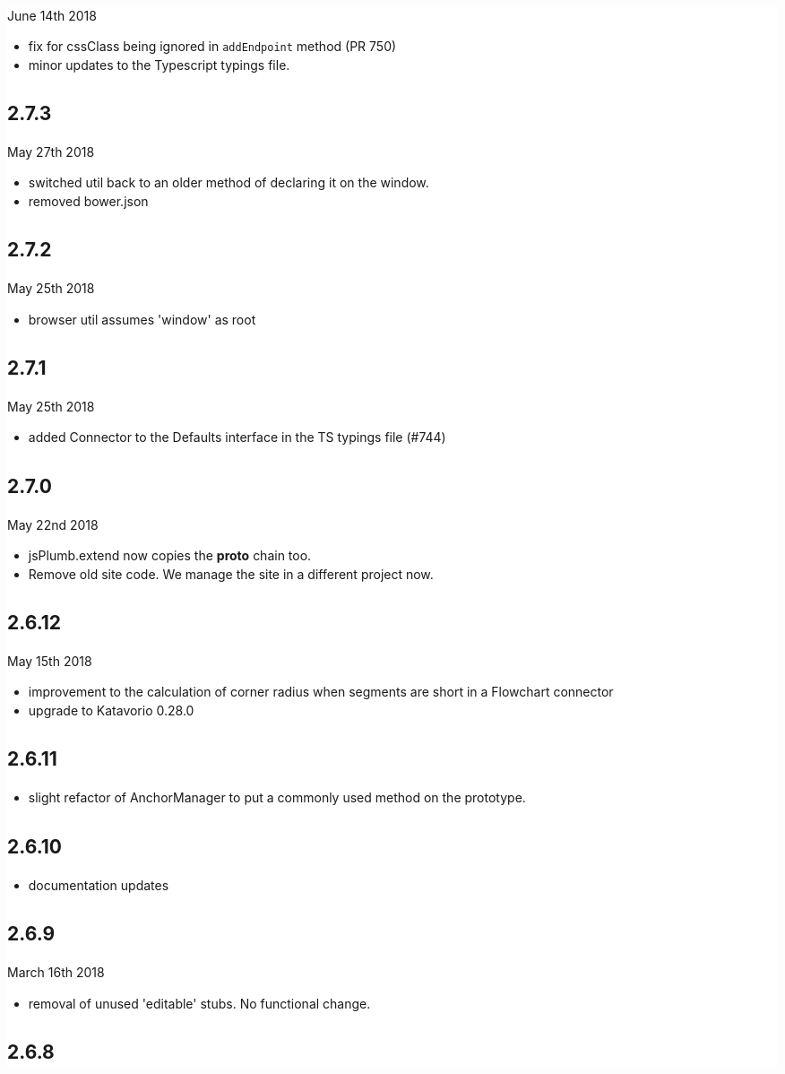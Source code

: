 June 14th 2018

- fix for cssClass being ignored in `addEndpoint` method (PR 750)
- minor updates to the Typescript typings file.

## 2.7.3

May 27th 2018

- switched util back to an older method of declaring it on the window.
- removed bower.json

## 2.7.2

May 25th 2018

- browser util assumes 'window' as root

## 2.7.1

May 25th 2018

- added Connector to the Defaults interface in the TS typings file (#744)

## 2.7.0

May 22nd 2018

- jsPlumb.extend now copies the __proto__ chain too. 
- Remove old site code. We manage the site in a different project now.
 
## 2.6.12

May 15th 2018

- improvement to the calculation of corner radius when segments are short in a Flowchart connector
- upgrade to Katavorio 0.28.0

## 2.6.11

- slight refactor of AnchorManager to put a commonly used method on the prototype.

## 2.6.10

- documentation updates

## 2.6.9

March 16th 2018

- removal of unused 'editable' stubs. No functional change.
 
## 2.6.8
